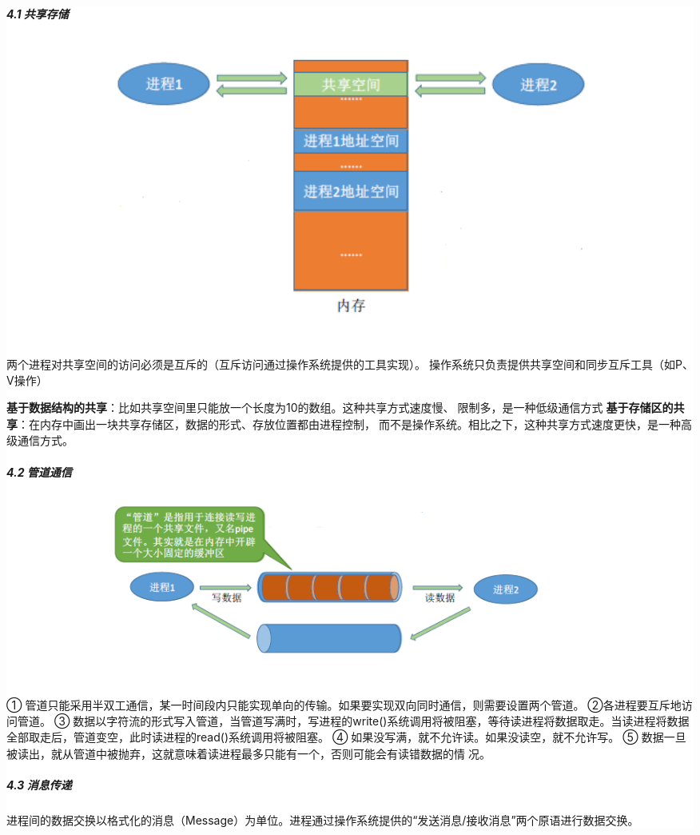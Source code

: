 ##### 4.1 共享存储

<div align="center"> <img src="mypics/29.jpg" width="600"/> </div><br>

两个进程对共享空间的访问必须是互斥的（互斥访问通过操作系统提供的工具实现）。
操作系统只负责提供共享空间和同步互斥工具（如P、V操作）

**基于数据结构的共享**：比如共享空间里只能放一个长度为10的数组。这种共享方式速度慢、
限制多，是一种低级通信方式
**基于存储区的共享**：在内存中画出一块共享存储区，数据的形式、存放位置都由进程控制，
而不是操作系统。相比之下，这种共享方式速度更快，是一种高级通信方式。

##### 4.2 管道通信

<div align="center"> <img src="mypics/30.jpg" width="600"/> </div><br>

① 管道只能采用半双工通信，某一时间段内只能实现单向的传输。如果要实现双向同时通信，则需要设置两个管道。
②各进程要互斥地访问管道。
③ 数据以字符流的形式写入管道，当管道写满时，写进程的write()系统调用将被阻塞，等待读进程将数据取走。当读进程将数据全部取走后，管道变空，此时读进程的read()系统调用将被阻塞。
④ 如果没写满，就不允许读。如果没读空，就不允许写。
⑤ 数据一旦被读出，就从管道中被抛弃，这就意味着读进程最多只能有一个，否则可能会有读错数据的情
况。

##### 4.3 消息传递

进程间的数据交换以格式化的消息（Message）为单位。进程通过操作系统提供的“发送消息/接收消息”两个原语进行数据交换。

